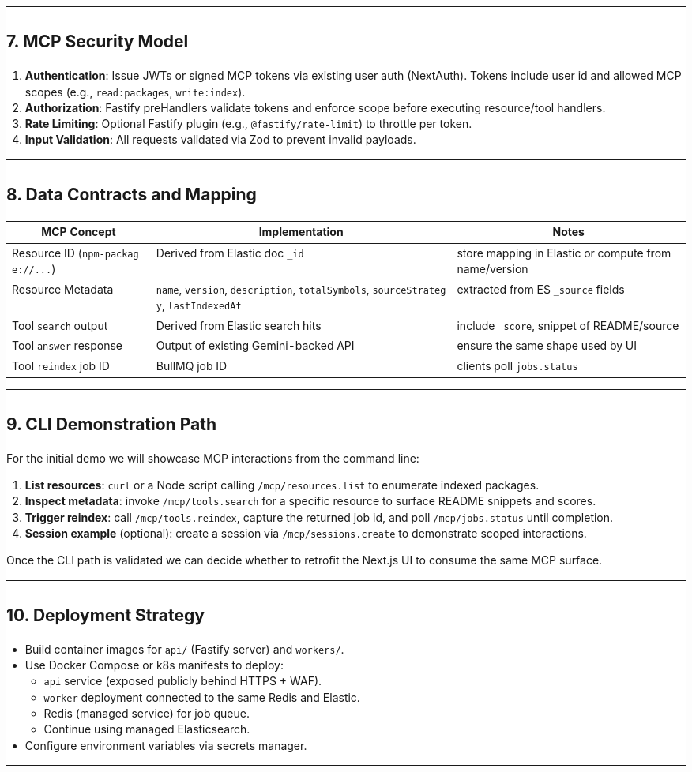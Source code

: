 ```ts
```

---

## 7. MCP Security Model

1. **Authentication**: Issue JWTs or signed MCP tokens via existing user auth (NextAuth). Tokens include user id and allowed MCP scopes (e.g., `read:packages`, `write:index`).
2. **Authorization**: Fastify preHandlers validate tokens and enforce scope before executing resource/tool handlers.
3. **Rate Limiting**: Optional Fastify plugin (e.g., `@fastify/rate-limit`) to throttle per token.
4. **Input Validation**: All requests validated via Zod to prevent invalid payloads.

---

## 8. Data Contracts and Mapping

| MCP Concept | Implementation | Notes |
|-------------|----------------|-------|
| Resource ID (`npm-package://...`) | Derived from Elastic doc `_id` | store mapping in Elastic or compute from name/version |
| Resource Metadata | `name`, `version`, `description`, `totalSymbols`, `sourceStrategy`, `lastIndexedAt` | extracted from ES `_source` fields |
| Tool `search` output | Derived from Elastic search hits | include `_score`, snippet of README/source |
| Tool `answer` response | Output of existing Gemini-backed API | ensure the same shape used by UI |
| Tool `reindex` job ID | BullMQ job ID | clients poll `jobs.status` |

---

## 9. CLI Demonstration Path

For the initial demo we will showcase MCP interactions from the command line:

1. **List resources**: `curl` or a Node script calling `/mcp/resources.list` to enumerate indexed packages.
2. **Inspect metadata**: invoke `/mcp/tools.search` for a specific resource to surface README snippets and scores.
3. **Trigger reindex**: call `/mcp/tools.reindex`, capture the returned job id, and poll `/mcp/jobs.status` until completion.
4. **Session example** (optional): create a session via `/mcp/sessions.create` to demonstrate scoped interactions.

Once the CLI path is validated we can decide whether to retrofit the Next.js UI to consume the same MCP surface.

---

## 10. Deployment Strategy

- Build container images for `api/` (Fastify server) and `workers/`.
- Use Docker Compose or k8s manifests to deploy:
  - `api` service (exposed publicly behind HTTPS + WAF).
  - `worker` deployment connected to the same Redis and Elastic.
  - Redis (managed service) for job queue.
  - Continue using managed Elasticsearch.
- Configure environment variables via secrets manager.

---